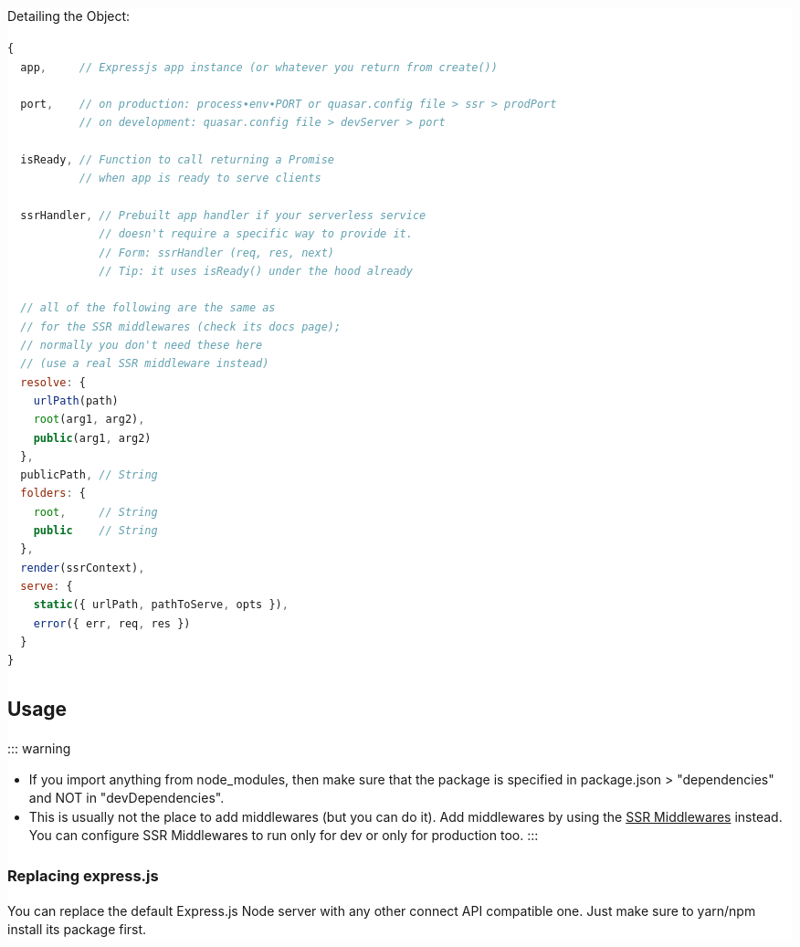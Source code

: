 Detailing the Object:

```js
{
  app,     // Expressjs app instance (or whatever you return from create())

  port,    // on production: process∙env∙PORT or quasar.config file > ssr > prodPort
           // on development: quasar.config file > devServer > port

  isReady, // Function to call returning a Promise
           // when app is ready to serve clients

  ssrHandler, // Prebuilt app handler if your serverless service
              // doesn't require a specific way to provide it.
              // Form: ssrHandler (req, res, next)
              // Tip: it uses isReady() under the hood already

  // all of the following are the same as
  // for the SSR middlewares (check its docs page);
  // normally you don't need these here
  // (use a real SSR middleware instead)
  resolve: {
    urlPath(path)
    root(arg1, arg2),
    public(arg1, arg2)
  },
  publicPath, // String
  folders: {
    root,     // String
    public    // String
  },
  render(ssrContext),
  serve: {
    static({ urlPath, pathToServe, opts }),
    error({ err, req, res })
  }
}
```

## Usage

::: warning
* If you import anything from node_modules, then make sure that the package is specified in package.json > "dependencies" and NOT in "devDependencies".
* This is usually not the place to add middlewares (but you can do it). Add middlewares by using the [SSR Middlewares](/quasar-cli-vite/developing-ssr/ssr-middleware) instead. You can configure SSR Middlewares to run only for dev or only for production too.
:::

### Replacing express.js

You can replace the default Express.js Node server with any other connect API compatible one. Just make sure to yarn/npm install its package first.
